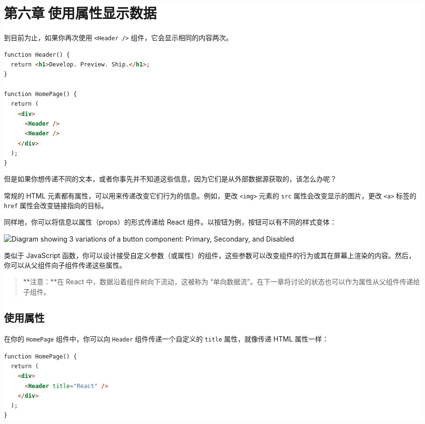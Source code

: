 

# 第六章 使用属性显示数据



到目前为止，如果你再次使用 `<Header />` 组件，它会显示相同的内容两次。

```html
function Header() {
  return <h1>Develop. Preview. Ship.</h1>;
}
 
function HomePage() {
  return (
    <div>
      <Header />
      <Header />
    </div>
  );
}
```



但是如果你想传递不同的文本，或者你事先并不知道这些信息，因为它们是从外部数据源获取的，该怎么办呢？



常规的 HTML 元素都有属性，可以用来传递改变它们行为的信息。例如，更改 `<img>` 元素的 `src` 属性会改变显示的图片，更改 `<a>` 标签的 `href` 属性会改变链接指向的目标。



同样地，你可以将信息以属性（props）的形式传递给 React 组件。以按钮为例，按钮可以有不同的样式变体：

![Diagram showing 3 variations of a button component: Primary, Secondary, and Disabled](https://nextjs.org/_next/image?url=%2Flearn%2Flight%2Flearn-props.png&w=3840&q=75)



类似于 JavaScript 函数，你可以设计接受自定义参数（或属性）的组件，这些参数可以改变组件的行为或其在屏幕上渲染的内容。然后，你可以从父组件向子组件传递这些属性。



> **注意：**在 React 中，数据沿着组件树向下流动，这被称为 “单向数据流”。在下一章将讨论的状态也可以作为属性从父组件传递给子组件。



## 使用属性



在你的 `HomePage` 组件中，你可以向 `Header` 组件传递一个自定义的 `title` 属性，就像传递 HTML 属性一样：

```html
function HomePage() {
  return (
    <div>
      <Header title="React" />
    </div>
  );
}
```
